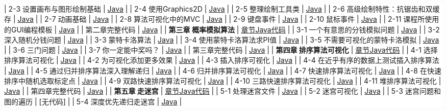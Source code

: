 | 2-3 设置画布与图形绘制基础 | [Java](02-Java-Swing-Basics/03-Rendering-Basics/src/) |
| 2-4 使用Graphics2D | [Java](02-Java-Swing-Basics/04-Using-Graphics2D/src/) |
| 2-5 整理绘制工具类 | [Java](02-Java-Swing-Basics/05-Drawing-Refactor/src/) |
| 2-6 高级绘制特性：抗锯齿和双缓存 | [Java](02-Java-Swing-Basics/06-Advanced-Rendering/src/) |
| 2-7 动画基础 | [Java](02-Java-Swing-Basics/07-Animation-Basics/src/) |
| 2-8 算法可视化中的MVC | [Java](02-Java-Swing-Basics/08-MVC-in-Algorithm-Visualization/src/) |
| 2-9 键盘事件 | [Java](02-Java-Swing-Basics/09-Keyboard-Event/src/) |
| 2-10 鼠标事件 | [Java](02-Java-Swing-Basics/10-Mouse-Event/src/) |
| 2-11 课程所使用的GUI编程模板 | [Java](02-Java-Swing-Basics/11-Templates/src/) |
| 第二章完整代码 | [Java](02-Java-Swing-Basics/Chapter-02-Completed-Codes/) |
| **第三章 概率模拟算法** | [章节Java代码](03-Probability-Simulation/) |
| 3-1 一个有意思的分钱模拟问题 | [Java](03-Probability-Simulation/01-A-Money-Experiment-Basics/src/) |
| 3-2 深入随机分钱问题 | [Java](03-Probability-Simulation/02-More-about-the-Money-Experiment/src/) |
| 3-3 蒙特卡洛算法 | [Java](03-Probability-Simulation/03-Monte-Carlo-Simulation/src/) |
| 3-4 使用蒙特卡洛算法求PI值 | [Java](03-Probability-Simulation/04-Get-PI-with-Monte-Carlo/src/) |
| 3-5 不需要可视化的蒙特卡洛模拟 | [Java](03-Probability-Simulation/05-Pi-Estimation-Without-Rendering/src/) |
| 3-6 三门问题 | [Java](03-Probability-Simulation/06-Three-Gates-Problem/src/) |
| 3-7 你一定能中奖吗？ | [Java](03-Probability-Simulation/07-Winning-the-Prize/src/) |
| 第三章完整代码 | [Java](03-Probability-Simulation/Chapter-03-Completed-Codes/) |
| **第四章 排序算法可视化** | [章节Java代码](04-Sort-Visualization/) |
| 4-1 选择排序算法可视化 | [Java](04-Sort-Visualization/01-Selection-Sort-Visualization/src/) |
| 4-2 为可视化添加更多效果 | [Java](04-Sort-Visualization/02-More-about-Selection-Sort-Visualization/src/) |
| 4-3 插入排序可视化 | [Java](04-Sort-Visualization/03-Insertion-Sort-Visualization/src/) |
| 4-4 在近乎有序的数据上测试插入排序算法 | [Java](04-Sort-Visualization/04-Insertion-Sort-with-Nearly-Ordered-Array/src/) |
| 4-5 通过归并排序算法深入理解递归 | [Java](04-Sort-Visualization/05-Merge-Sort-More-Explanations/) |
| 4-6 归并排序算法可视化 | [Java](04-Sort-Visualization/06-Merge-Sort-Visualization/) |
| 4-7 快速排序算法可视化 | [Java](04-Sort-Visualization/07-Quick-Sort-Visualization/src/) |
| 4-8 在快速排序中随机选取标定点 | [Java](04-Sort-Visualization/08-Quick-Sort-Visualization-with-Random-Pivot/src/) |
| 4-9 双路快速排序算法可视化 | [Java](04-Sort-Visualization/09-Two-Ways-Quick-Sort-Visualization/) |
| 4-10 三路快速排序算法可视化 | [Java](04-Sort-Visualization/10-Three-Ways-Quick-Sort-Visualization/src/) |
| 4-11 堆排序算法可视化 | [Java](04-Sort-Visualization/11-Heap-Sort-Visualization/src/) |
| 第四章完整代码 | [Java](04-Sort-Visualization/Chapter-04-Completed-Codes/) |
| **第五章 走迷宫** | [章节Java代码](05-Maze-Solver/) |
| 5-1 处理迷宫文件 | [Java](05-Maze-Solver/01-Maze-Files-Processing/src/) |
| 5-2 迷宫可视化 | [Java](05-Maze-Solver/02-Maze-Visualization/src/) |
| 5-3 迷宫问题和图的遍历 | [无代码] |
| 5-4 深度优先递归走迷宫 | [Java](05-Maze-Solver/04-DFS-Maze-Solver/src/) |